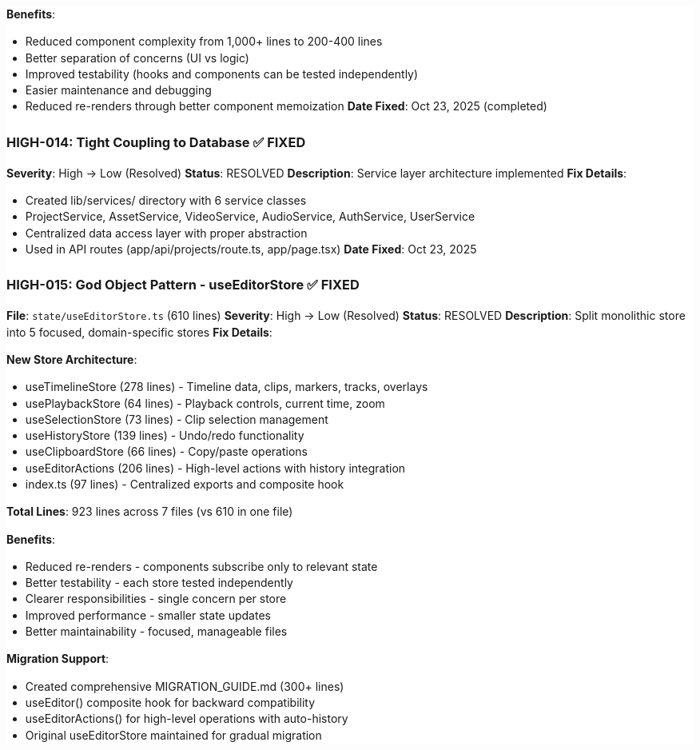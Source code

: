**Benefits**:

- Reduced component complexity from 1,000+ lines to 200-400 lines
- Better separation of concerns (UI vs logic)
- Improved testability (hooks and components can be tested independently)
- Easier maintenance and debugging
- Reduced re-renders through better component memoization
  **Date Fixed**: Oct 23, 2025 (completed)

### HIGH-014: Tight Coupling to Database ✅ FIXED

**Severity**: High → Low (Resolved)
**Status**: RESOLVED
**Description**: Service layer architecture implemented
**Fix Details**:

- Created lib/services/ directory with 6 service classes
- ProjectService, AssetService, VideoService, AudioService, AuthService, UserService
- Centralized data access layer with proper abstraction
- Used in API routes (app/api/projects/route.ts, app/page.tsx)
  **Date Fixed**: Oct 23, 2025

### HIGH-015: God Object Pattern - useEditorStore ✅ FIXED

**File**: `state/useEditorStore.ts` (610 lines)
**Severity**: High → Low (Resolved)
**Status**: RESOLVED
**Description**: Split monolithic store into 5 focused, domain-specific stores
**Fix Details**:

**New Store Architecture**:

- useTimelineStore (278 lines) - Timeline data, clips, markers, tracks, overlays
- usePlaybackStore (64 lines) - Playback controls, current time, zoom
- useSelectionStore (73 lines) - Clip selection management
- useHistoryStore (139 lines) - Undo/redo functionality
- useClipboardStore (66 lines) - Copy/paste operations
- useEditorActions (206 lines) - High-level actions with history integration
- index.ts (97 lines) - Centralized exports and composite hook

**Total Lines**: 923 lines across 7 files (vs 610 in one file)

**Benefits**:

- Reduced re-renders - components subscribe only to relevant state
- Better testability - each store tested independently
- Clearer responsibilities - single concern per store
- Improved performance - smaller state updates
- Better maintainability - focused, manageable files

**Migration Support**:

- Created comprehensive MIGRATION_GUIDE.md (300+ lines)
- useEditor() composite hook for backward compatibility
- useEditorActions() for high-level operations with auto-history
- Original useEditorStore maintained for gradual migration
